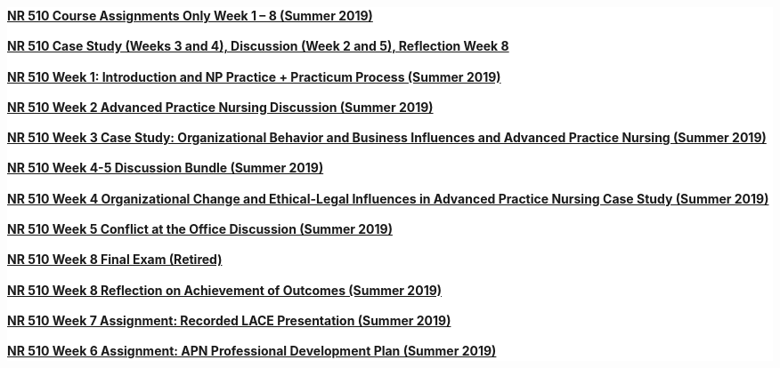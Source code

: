 **[NR 510 Course Assignments Only Week 1 – 8 (Summer 2019)](https://nursingschooltutors.com/get-quote/ "https://nursingschooltutors.com/get-quote/")**

**[NR 510 Case Study (Weeks 3 and 4), Discussion (Week 2 and 5), Reflection Week 8](https://nursingschooltutors.com/get-quote/ "https://nursingschooltutors.com/get-quote/")**

**[NR 510 Week 1: Introduction and NP Practice + Practicum Process (Summer 2019)](https://nursingschooltutors.com/get-quote/ "https://nursingschooltutors.com/get-quote/")**

**[NR 510 Week 2 Advanced Practice Nursing Discussion (Summer 2019)](https://nursingschooltutors.com/get-quote/ "https://nursingschooltutors.com/get-quote/")**

**[NR 510 Week 3 Case Study: Organizational Behavior and Business Influences and Advanced Practice Nursing (Summer 2019)](https://nursingschooltutors.com/get-quote/ "https://nursingschooltutors.com/get-quote/")**

**[NR 510 Week 4-5 Discussion Bundle (Summer 2019)](https://nursingschooltutors.com/get-quote/ "https://nursingschooltutors.com/get-quote/")**

**[NR 510 Week 4 Organizational Change and Ethical-Legal Influences in Advanced Practice Nursing Case Study (Summer 2019)](https://nursingschooltutors.com/get-quote/ "https://nursingschooltutors.com/get-quote/")**

**[NR 510 Week 5 Conflict at the Office Discussion (Summer 2019)](https://nursingschooltutors.com/get-quote/ "https://nursingschooltutors.com/get-quote/")**

**[NR 510 Week 8 Final Exam (Retired)](https://nursingschooltutors.com/get-quote/ "https://nursingschooltutors.com/get-quote/")**

**[NR 510 Week 8 Reflection on Achievement of Outcomes (Summer 2019)](https://nursingschooltutors.com/get-quote/ "https://nursingschooltutors.com/get-quote/")**

**[NR 510 Week 7 Assignment: Recorded LACE Presentation (Summer 2019)](https://nursingschooltutors.com/get-quote/ "https://nursingschooltutors.com/get-quote/")**

**[NR 510 Week 6 Assignment: APN Professional Development Plan (Summer 2019)](https://nursingschooltutors.com/get-quote/ "https://nursingschooltutors.com/get-quote/")**
